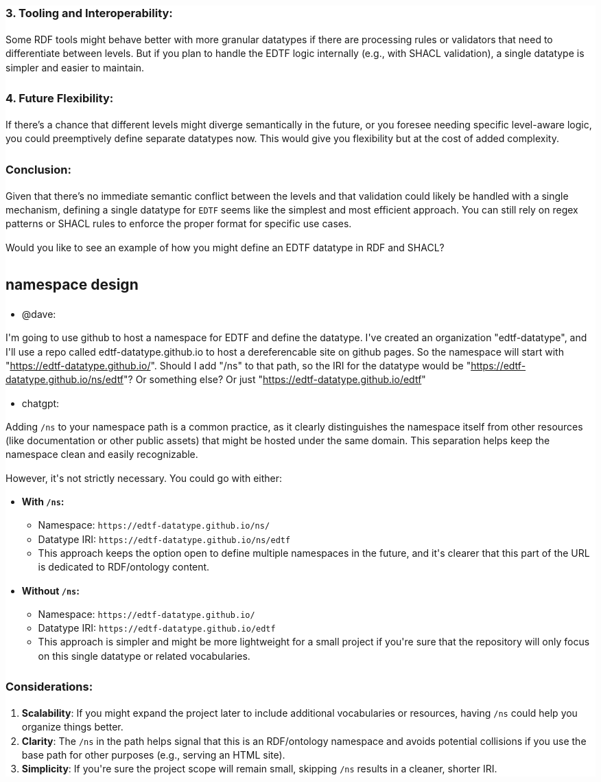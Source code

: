 ### 3. **Tooling and Interoperability:**
   Some RDF tools might behave better with more granular datatypes if there are processing rules or validators that need to differentiate between levels. But if you plan to handle the EDTF logic internally (e.g., with SHACL validation), a single datatype is simpler and easier to maintain.

### 4. **Future Flexibility:**
   If there’s a chance that different levels might diverge semantically in the future, or you foresee needing specific level-aware logic, you could preemptively define separate datatypes now. This would give you flexibility but at the cost of added complexity.

### Conclusion:
Given that there’s no immediate semantic conflict between the levels and that validation could likely be handled with a single mechanism, defining a single datatype for `EDTF` seems like the simplest and most efficient approach. You can still rely on regex patterns or SHACL rules to enforce the proper format for specific use cases.

Would you like to see an example of how you might define an EDTF datatype in RDF and SHACL?


## namespace design

- @dave:

I'm going to use github to host a namespace for EDTF and define the datatype. I've created an organization "edtf-datatype", and I'll use a repo called edtf-datatype.github.io to host a dereferencable site on github pages. So the namespace will start with "https://edtf-datatype.github.io/". Should I add "/ns" to that path, so the IRI for the datatype would be "https://edtf-datatype.github.io/ns/edtf"? Or something else? Or just "https://edtf-datatype.github.io/edtf"

- chatgpt:

Adding `/ns` to your namespace path is a common practice, as it clearly distinguishes the namespace itself from other resources (like documentation or other public assets) that might be hosted under the same domain. This separation helps keep the namespace clean and easily recognizable.

However, it's not strictly necessary. You could go with either:

- **With `/ns`:**
  - Namespace: `https://edtf-datatype.github.io/ns/`
  - Datatype IRI: `https://edtf-datatype.github.io/ns/edtf`
  - This approach keeps the option open to define multiple namespaces in the future, and it's clearer that this part of the URL is dedicated to RDF/ontology content.

- **Without `/ns`:**
  - Namespace: `https://edtf-datatype.github.io/`
  - Datatype IRI: `https://edtf-datatype.github.io/edtf`
  - This approach is simpler and might be more lightweight for a small project if you're sure that the repository will only focus on this single datatype or related vocabularies.

### Considerations:
1. **Scalability**: If you might expand the project later to include additional vocabularies or resources, having `/ns` could help you organize things better.
2. **Clarity**: The `/ns` in the path helps signal that this is an RDF/ontology namespace and avoids potential collisions if you use the base path for other purposes (e.g., serving an HTML site).
3. **Simplicity**: If you're sure the project scope will remain small, skipping `/ns` results in a cleaner, shorter IRI.
